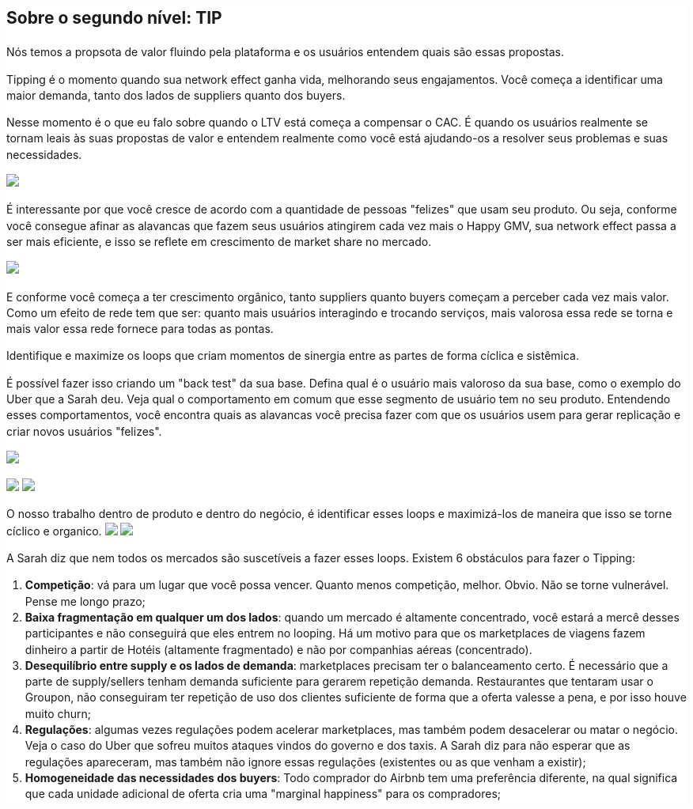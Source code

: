 
## Sobre o segundo nível: TIP

Nós temos a propsota de valor fluindo pela plataforma e os usuários entendem quais são essas propostas.

Tipping é o momento quando sua network effect ganha vida, melhorando seus engajamentos. Você começa a identificar uma maior demanda, tanto dos lados de suppliers quanto dos buyers. 

Nesse momento é o que eu falo sobre quando o LTV está começa a compensar o CAC. É quando os usuários realmente se tornam leais às suas propostas de valor e entendem realmente como você está ajudando-os a resolver seus problemas e suas necessidades.

![](https://i.imgur.com/DYXVcMQ.png)

É interessante por que você cresce de acordo com a quantidade de pessoas "felizes" que usam seu produto. Ou seja, conforme você consegue afinar as alavancas que fazem seus usuários atingirem cada vez mais o Happy GMV, sua network effect passa a ser mais eficiente, e isso se reflete em crescimento de market share no mercado.

![](https://i.imgur.com/ps4nUeP.png)

E conforme você começa a ter crescimento orgânico, tanto suppliers quanto buyers começam a perceber cada vez mais valor. Como um efeito de rede tem que ser: quanto mais usuários interagindo e trocando serviços, mais valorosa essa rede se torna e mais valor essa rede fornece para todas as pontas.

Identifique e maximize os loops que criam momentos de sinergia entre as partes de forma cíclica e sistêmica.

É possível fazer isso criando um "back test" da sua base. Defina qual é o usuário mais valoroso da sua base, como o exemplo do Uber que a Sarah deu. Veja qual o comportamento em comum que esse segmento de usuário tem no seu produto. Entendendo esses comportamentos, você encontra quais as alavancas você precisa fazer com que os usuários usem para gerar replicação e criar novos usuários  "felizes".

![](https://i.imgur.com/FosctjX.png)

![](https://i.imgur.com/Ag8youp.png)
![](https://i.imgur.com/pQbSE4S.png)

O nosso trabalho dentro de produto e dentro do negócio, é identificar esses loops e maximizá-los de maneira que isso se torne cíclico e organico.
![](https://i.imgur.com/USFk6T0.png)
![](https://i.imgur.com/lBEEGJF.png)

A Sarah diz que nem todos os mercados são suscetíveis a fazer esses loops. Existem 6 obstáculos para fazer o Tipping:

1. **Competição**: vá para um lugar que você possa vencer. Quanto menos competição, melhor. Obvio. Não se torne vulnerável. Pense me longo prazo;
2. **Baixa fragmentação em qualquer um dos lados**: quando um mercado é altamente concentrado, você estará a mercê desses participantes e não conseguirá que eles entrem no looping. Há um motivo para que os marketplaces de viagens fazem dinheiro a partir de Hotéis (altamente fragmentado) e não por companhias aéreas (concentrado).
3. **Desequilíbrio entre supply e os lados de demanda**: marketplaces precisam ter o balanceamento certo. É necessário que a parte de supply/sellers tenham demanda suficiente para gerarem repetição demanda. Restaurantes que tentaram usar o Groupon, não conseguiram ter repetição de uso dos clientes suficiente de forma que a oferta valesse a pena, e por isso houve muito churn;
4. **Regulações**: algumas vezes regulações podem acelerar marketplaces, mas também podem desacelerar ou matar o negócio. Veja o caso do Uber que sofreu muitos ataques vindos do governo e dos taxis. A Sarah diz para não esperar que as regulações apareceram, mas também não ignore essas regulações (existentes ou as que venham a existir);
5. **Homogeneidade das necessidades dos buyers**: Todo comprador do Airbnb tem uma preferência diferente, na qual significa que cada unidade adicional de oferta cria uma "marginal happiness" para os compradores;